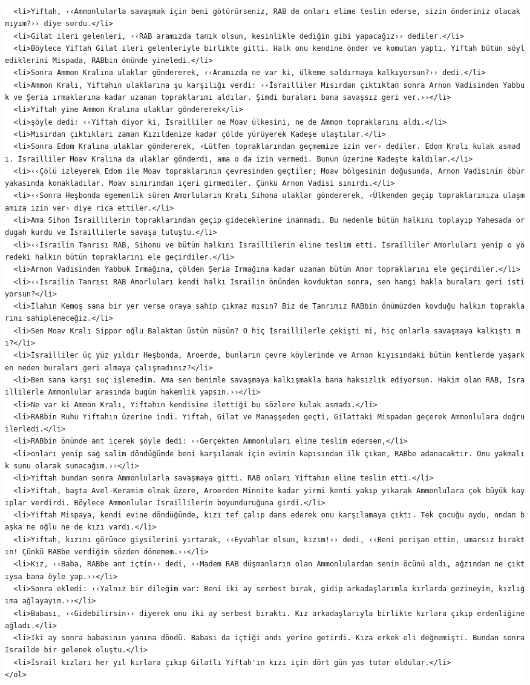       <li>Yiftah, ‹‹Ammonlularla savaşmak için beni götürürseniz, RAB de onları elime teslim ederse, sizin önderiniz olacak mıyım?›› diye sordu.</li>
      <li>Gilat ileri gelenleri, ‹‹RAB aramızda tanık olsun, kesinlikle dediğin gibi yapacağız›› dediler.</li>
      <li>Böylece Yiftah Gilat ileri gelenleriyle birlikte gitti. Halk onu kendine önder ve komutan yaptı. Yiftah bütün söylediklerini Mispada, RABbin önünde yineledi.</li>
      <li>Sonra Ammon Kralına ulaklar göndererek, ‹‹Aramızda ne var ki, ülkeme saldırmaya kalkıyorsun?›› dedi.</li>
      <li>Ammon Kralı, Yiftahın ulaklarına şu karşılığı verdi: ‹‹İsrailliler Mısırdan çıktıktan sonra Arnon Vadisinden Yabbuk ve Şeria ırmaklarına kadar uzanan topraklarımı aldılar. Şimdi buraları bana savaşsız geri ver.››</li>
      <li>Yiftah yine Ammon Kralına ulaklar göndererek</li>
      <li>şöyle dedi: ‹‹Yiftah diyor ki, İsrailliler ne Moav ülkesini, ne de Ammon topraklarını aldı.</li>
      <li>Mısırdan çıktıkları zaman Kızıldenize kadar çölde yürüyerek Kadeşe ulaştılar.</li>
      <li>Sonra Edom Kralına ulaklar göndererek, ‹Lütfen topraklarından geçmemize izin ver› dediler. Edom Kralı kulak asmadı. İsrailliler Moav Kralına da ulaklar gönderdi, ama o da izin vermedi. Bunun üzerine Kadeşte kaldılar.</li>
      <li>‹‹Çölü izleyerek Edom ile Moav topraklarının çevresinden geçtiler; Moav bölgesinin doğusunda, Arnon Vadisinin öbür yakasında konakladılar. Moav sınırından içeri girmediler. Çünkü Arnon Vadisi sınırdı.</li>
      <li>‹‹Sonra Heşbonda egemenlik süren Amorluların Kralı Sihona ulaklar göndererek, ‹Ülkenden geçip topraklarımıza ulaşmamıza izin ver› diye rica ettiler.</li>
      <li>Ama Sihon İsraillilerin topraklarından geçip gideceklerine inanmadı. Bu nedenle bütün halkını toplayıp Yahesada ordugah kurdu ve İsraillilerle savaşa tutuştu.</li>
      <li>‹‹İsrailin Tanrısı RAB, Sihonu ve bütün halkını İsraillilerin eline teslim etti. İsrailliler Amorluları yenip o yöredeki halkın bütün topraklarını ele geçirdiler.</li>
      <li>Arnon Vadisinden Yabbuk Irmağına, çölden Şeria Irmağına kadar uzanan bütün Amor topraklarını ele geçirdiler.</li>
      <li>‹‹İsrailin Tanrısı RAB Amorluları kendi halkı İsrailin önünden kovduktan sonra, sen hangi hakla buraları geri istiyorsun?</li>
      <li>İlahın Kemoş sana bir yer verse oraya sahip çıkmaz mısın? Biz de Tanrımız RABbin önümüzden kovduğu halkın topraklarını sahipleneceğiz.</li>
      <li>Sen Moav Kralı Sippor oğlu Balaktan üstün müsün? O hiç İsraillilerle çekişti mi, hiç onlarla savaşmaya kalkıştı mı?</li>
      <li>İsrailliler üç yüz yıldır Heşbonda, Aroerde, bunların çevre köylerinde ve Arnon kıyısındaki bütün kentlerde yaşarken neden buraları geri almaya çalışmadınız?</li>
      <li>Ben sana karşı suç işlemedim. Ama sen benimle savaşmaya kalkışmakla bana haksızlık ediyorsun. Hakim olan RAB, İsraillilerle Ammonlular arasında bugün hakemlik yapsın.››</li>
      <li>Ne var ki Ammon Kralı, Yiftahın kendisine ilettiği bu sözlere kulak asmadı.</li>
      <li>RABbin Ruhu Yiftahın üzerine indi. Yiftah, Gilat ve Manaşşeden geçti, Gilattaki Mispadan geçerek Ammonlulara doğru ilerledi.</li>
      <li>RABbin önünde ant içerek şöyle dedi: ‹‹Gerçekten Ammonluları elime teslim edersen,</li>
      <li>onları yenip sağ salim döndüğümde beni karşılamak için evimin kapısından ilk çıkan, RABbe adanacaktır. Onu yakmalık sunu olarak sunacağım.››</li>
      <li>Yiftah bundan sonra Ammonlularla savaşmaya gitti. RAB onları Yiftahın eline teslim etti.</li>
      <li>Yiftah, başta Avel-Keramim olmak üzere, Aroerden Minnite kadar yirmi kenti yakıp yıkarak Ammonlulara çok büyük kayıplar verdirdi. Böylece Ammonlular İsraillilerin boyunduruğuna girdi.</li>
      <li>Yiftah Mispaya, kendi evine döndüğünde, kızı tef çalıp dans ederek onu karşılamaya çıktı. Tek çocuğu oydu, ondan başka ne oğlu ne de kızı vardı.</li>
      <li>Yiftah, kızını görünce giysilerini yırtarak, ‹‹Eyvahlar olsun, kızım!›› dedi, ‹‹Beni perişan ettin, umarsız bıraktın! Çünkü RABbe verdiğim sözden dönemem.››</li>
      <li>Kız, ‹‹Baba, RABbe ant içtin›› dedi, ‹‹Madem RAB düşmanların olan Ammonlulardan senin öcünü aldı, ağzından ne çıktıysa bana öyle yap.››</li>
      <li>Sonra ekledi: ‹‹Yalnız bir dileğim var: Beni iki ay serbest bırak, gidip arkadaşlarımla kırlarda gezineyim, kızlığıma ağlayayım.››</li>
      <li>Babası, ‹‹Gidebilirsin›› diyerek onu iki ay serbest bıraktı. Kız arkadaşlarıyla birlikte kırlara çıkıp erdenliğine ağladı.</li>
      <li>İki ay sonra babasının yanına döndü. Babası da içtiği andı yerine getirdi. Kıza erkek eli değmemişti. Bundan sonra İsrailde bir gelenek oluştu.</li>
      <li>İsrail kızları her yıl kırlara çıkıp Gilatlı Yiftah'ın kızı için dört gün yas tutar oldular.</li>
    </ol>
  </li>